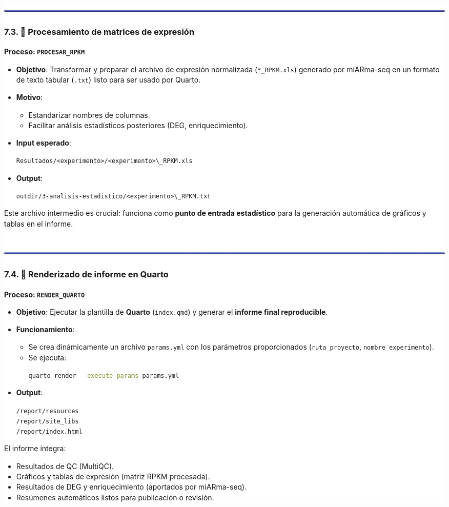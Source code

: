 <img src="assets/4-other/decoration/linea_divisoria_2.png" width="100%" style="border-radius: 10px;">

<h3 id="section-7.3">7.3. 📑 Procesamiento de matrices de expresión</h3>

**Proceso: `PROCESAR_RPKM`**  

- **Objetivo**: Transformar y preparar el archivo de expresión normalizada (`*_RPKM.xls`) generado por miARma-seq en un formato de texto tabular (`.txt`) listo para ser usado por Quarto.  

- **Motivo**:  
  - Estandarizar nombres de columnas.  
  - Facilitar análisis estadísticos posteriores (DEG, enriquecimiento).  

- **Input esperado**:  
  ```
  Resultados/<experimento>/<experimento>\_RPKM.xls
  ```
  
- **Output**:  
  ```
  outdir/3-analisis-estadistico/<experimento>\_RPKM.txt
  ```

Este archivo intermedio es crucial: funciona como **punto de entrada estadístico** para la generación automática de gráficos y tablas en el informe.




<br>

<img src="assets/4-other/decoration/linea_divisoria_2.png" width="100%" style="border-radius: 10px;">

<h3 id="section-7.4">7.4. 📝 Renderizado de informe en Quarto</h3>

**Proceso: `RENDER_QUARTO`**  

- **Objetivo**: Ejecutar la plantilla de **Quarto** (`index.qmd`) y generar el **informe final reproducible**.  

- **Funcionamiento**:  
  - Se crea dinámicamente un archivo `params.yml` con los parámetros proporcionados (`ruta_proyecto`, `nombre_experimento`).  
  - Se ejecuta:  
    ```bash
    quarto render --execute-params params.yml
    ```  

- **Output**:  
  ```
  /report/resources
  /report/site_libs
  /report/index.html
  ```

El informe integra:
- Resultados de QC (MultiQC).  
- Gráficos y tablas de expresión (matriz RPKM procesada).  
- Resultados de DEG y enriquecimiento (aportados por miARma-seq).  
- Resúmenes automáticos listos para publicación o revisión.
